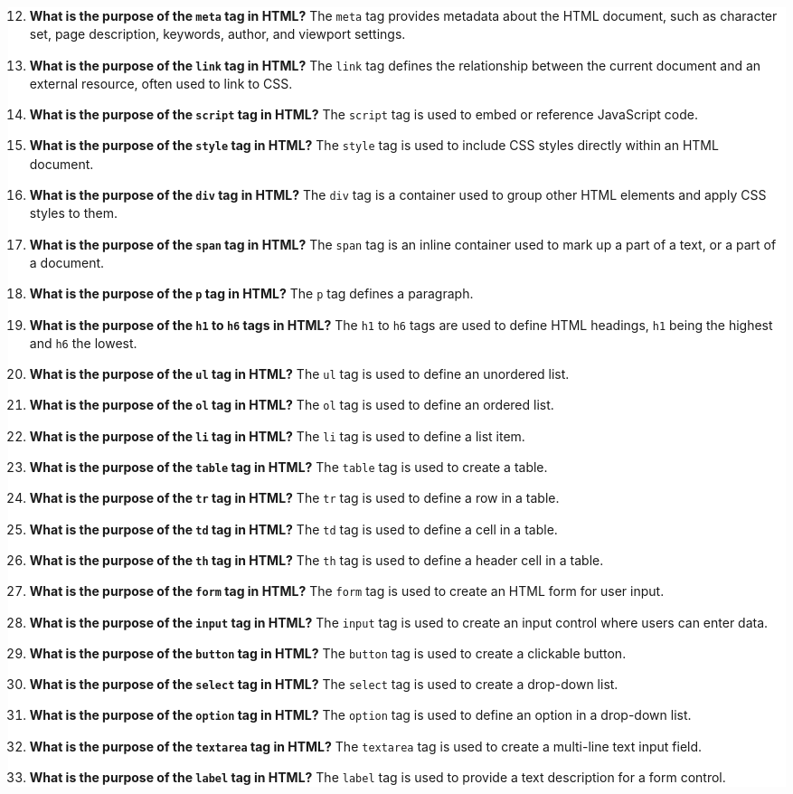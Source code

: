 12. **What is the purpose of the `meta` tag in HTML?** The `meta` tag provides metadata about the HTML document, such as character set, page description, keywords, author, and viewport settings.

13. **What is the purpose of the `link` tag in HTML?** The `link` tag defines the relationship between the current document and an external resource, often used to link to CSS.

14. **What is the purpose of the `script` tag in HTML?** The `script` tag is used to embed or reference JavaScript code.

15. **What is the purpose of the `style` tag in HTML?** The `style` tag is used to include CSS styles directly within an HTML document.

16. **What is the purpose of the `div` tag in HTML?** The `div` tag is a container used to group other HTML elements and apply CSS styles to them.

17. **What is the purpose of the `span` tag in HTML?** The `span` tag is an inline container used to mark up a part of a text, or a part of a document.

18. **What is the purpose of the `p` tag in HTML?** The `p` tag defines a paragraph.

19. **What is the purpose of the `h1` to `h6` tags in HTML?** The `h1` to `h6` tags are used to define HTML headings, `h1` being the highest and `h6` the lowest.

20. **What is the purpose of the `ul` tag in HTML?** The `ul` tag is used to define an unordered list.

21. **What is the purpose of the `ol` tag in HTML?** The `ol` tag is used to define an ordered list.

22. **What is the purpose of the `li` tag in HTML?** The `li` tag is used to define a list item.

23. **What is the purpose of the `table` tag in HTML?** The `table` tag is used to create a table.

24. **What is the purpose of the `tr` tag in HTML?** The `tr` tag is used to define a row in a table.

25. **What is the purpose of the `td` tag in HTML?** The `td` tag is used to define a cell in a table.

26. **What is the purpose of the `th` tag in HTML?** The `th` tag is used to define a header cell in a table.

27. **What is the purpose of the `form` tag in HTML?** The `form` tag is used to create an HTML form for user input.

28. **What is the purpose of the `input` tag in HTML?** The `input` tag is used to create an input control where users can enter data.

29. **What is the purpose of the `button` tag in HTML?** The `button` tag is used to create a clickable button.

30. **What is the purpose of the `select` tag in HTML?** The `select` tag is used to create a drop-down list.

31. **What is the purpose of the `option` tag in HTML?** The `option` tag is used to define an option in a drop-down list.

32. **What is the purpose of the `textarea` tag in HTML?** The `textarea` tag is used to create a multi-line text input field.

33. **What is the purpose of the `label` tag in HTML?** The `label` tag is used to provide a text description for a form control.
